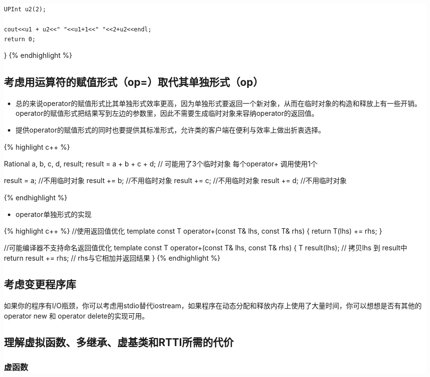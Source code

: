     UPInt u2(2);

    cout<<u1 + u2<<" "<<u1+1<<" "<<2+u2<<endl;
    return 0;
}
{% endhighlight %}

## 考虑用运算符的赋值形式（op=）取代其单独形式（op）

* 总的来说operator的赋值形式比其单独形式效率更高，因为单独形式要返回一个新对象，从而在临时对象的构造和释放上有一些开销。operator的赋值形式把结果写到左边的参数里，因此不需要生成临时对象来容纳operator的返回值。

* 提供operator的赋值形式的同时也要提供其标准形式，允许类的客户端在便利与效率上做出折衷选择。

{% highlight c++ %}

Rational a, b, c, d, result;
result = a + b + c + d; // 可能用了3个临时对象 每个operator+ 调用使用1个

result = a; //不用临时对象
result += b; //不用临时对象
result += c; //不用临时对象
result += d; //不用临时对象

{% endhighlight %}

* operator单独形式的实现

{% highlight c++ %}
//使用返回值优化
template<class T>
const T operator+(const T& lhs, const T& rhs)
{
 return T(lhs) += rhs; 
}

//可能编译器不支持命名返回值优化
template<class T>
const T operator+(const T& lhs, const T& rhs)
{
T result(lhs); // 拷贝lhs 到 result中
return result += rhs; // rhs与它相加并返回结果
}
{% endhighlight %}

## 考虑变更程序库

如果你的程序有I/O瓶颈，你可以考虑用stdio替代iostream，如果程序在动态分配和释放内存上使用了大量时间，你可以想想是否有其他的operator new 和 operator delete的实现可用。

## 理解虚拟函数、多继承、虚基类和RTTI所需的代价

### 虚函数
